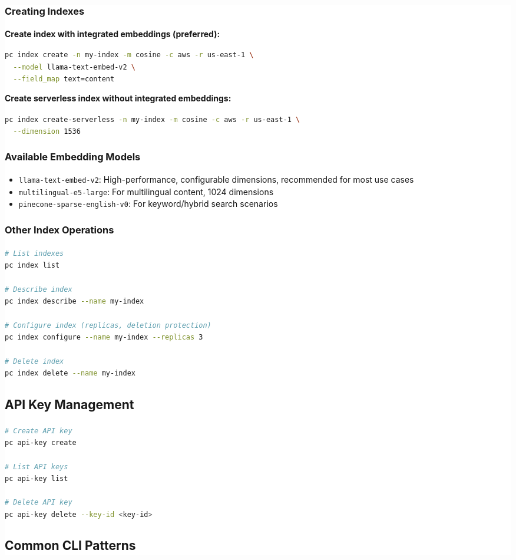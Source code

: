 ### Creating Indexes

**Create index with integrated embeddings (preferred):**

```bash
pc index create -n my-index -m cosine -c aws -r us-east-1 \
  --model llama-text-embed-v2 \
  --field_map text=content
```

**Create serverless index without integrated embeddings:**

```bash
pc index create-serverless -n my-index -m cosine -c aws -r us-east-1 \
  --dimension 1536
```

### Available Embedding Models

- `llama-text-embed-v2`: High-performance, configurable dimensions, recommended for most use cases
- `multilingual-e5-large`: For multilingual content, 1024 dimensions
- `pinecone-sparse-english-v0`: For keyword/hybrid search scenarios

### Other Index Operations

```bash
# List indexes
pc index list

# Describe index
pc index describe --name my-index

# Configure index (replicas, deletion protection)
pc index configure --name my-index --replicas 3

# Delete index
pc index delete --name my-index
```

## API Key Management

```bash
# Create API key
pc api-key create

# List API keys
pc api-key list

# Delete API key
pc api-key delete --key-id <key-id>
```

## Common CLI Patterns
